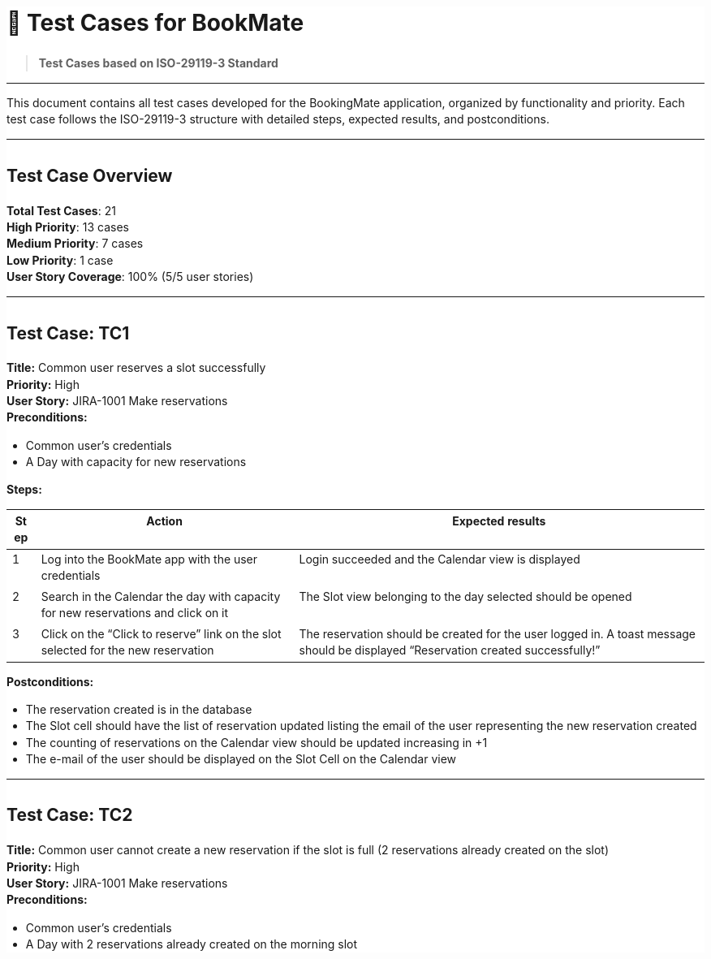# 📝 Test Cases for BookMate

> **Test Cases based on ISO-29119-3 Standard**
---
This document contains all test cases developed for the BookingMate application, organized by functionality and priority. Each test case follows the ISO-29119-3 structure with detailed steps, expected results, and postconditions.

---

## Test Case Overview

**Total Test Cases**: 21  
**High Priority**: 13 cases  
**Medium Priority**: 7 cases  
**Low Priority**: 1 case  
**User Story Coverage**: 100% (5/5 user stories)

---

## Test Case: TC1

**Title:** Common user reserves a slot successfully  
**Priority:** High  
**User Story:** JIRA-1001 Make reservations  
**Preconditions:**  
- Common user’s credentials  
- A Day with capacity for new reservations  

**Steps:**

| Step | Action | Expected results |
|------|--------|------------------|
| 1 | Log into the BookMate app with the user credentials | Login succeeded and the Calendar view is displayed |
| 2 | Search in the Calendar the day with capacity for new reservations and click on it | The Slot view belonging to the day selected should be opened |
| 3 | Click on the “Click to reserve” link on the slot selected for the new reservation | The reservation should be created for the user logged in. A toast message should be displayed “Reservation created successfully!” |

**Postconditions:**  
- The reservation created is in the database  
- The Slot cell should have the list of reservation updated listing the email of the user representing the new reservation created  
- The counting of reservations on the Calendar view should be updated increasing in +1  
- The e-mail of the user should be displayed on the Slot Cell on the Calendar view  

---

## Test Case: TC2

**Title:** Common user cannot create a new reservation if the slot is full (2 reservations already created on the slot)  
**Priority:** High  
**User Story:** JIRA-1001 Make reservations  
**Preconditions:**  
- Common user’s credentials  
- A Day with 2 reservations already created on the morning slot  
